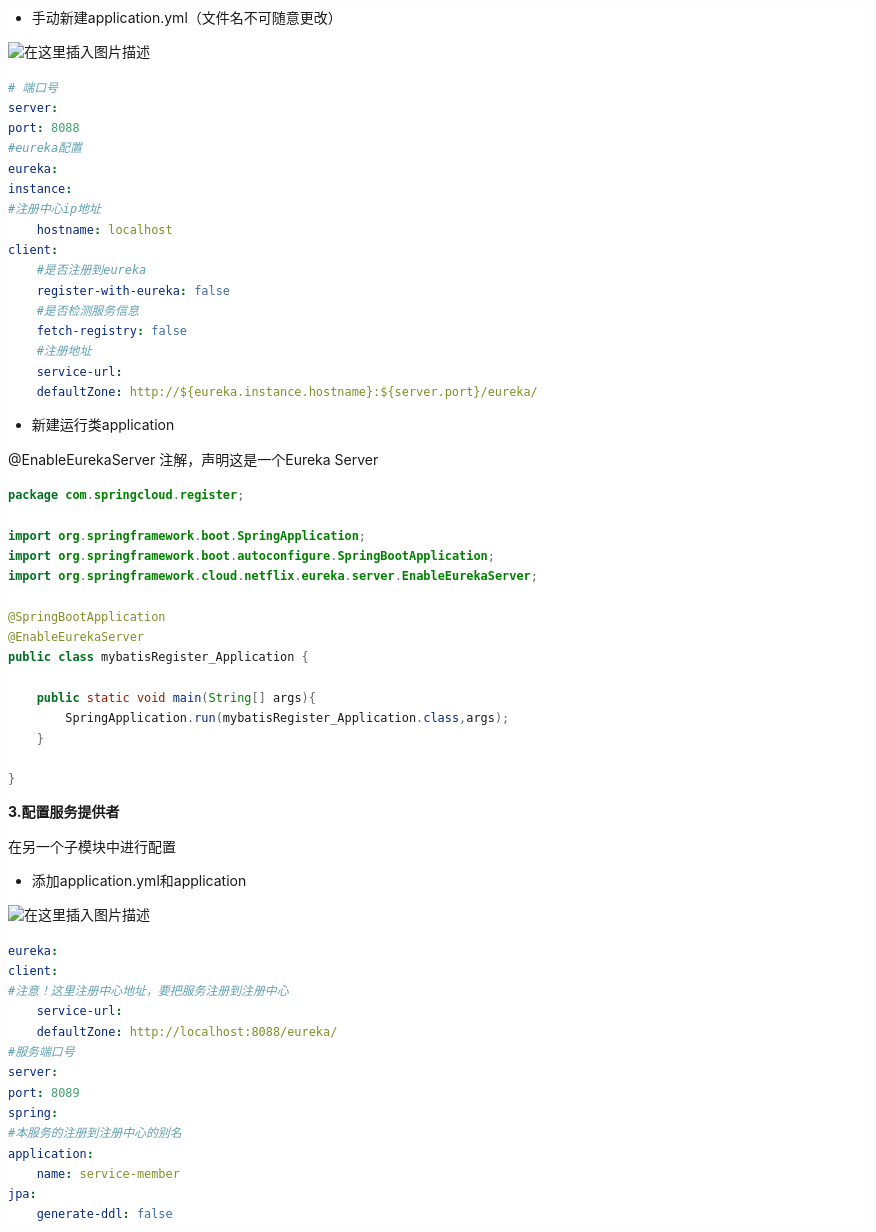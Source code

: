 - 手动新建application.yml（文件名不可随意更改）

![在这里插入图片描述](https://img-blog.csdnimg.cn/20190925113449653.png?x-oss-process=image/watermark,type_ZmFuZ3poZW5naGVpdGk,shadow_10,text_aHR0cHM6Ly9ibG9nLmNzZG4ubmV0L3d3d19pbmRvd3M=,size_16,color_FFFFFF,t_70)

```yml
# 端口号
server:
port: 8088
#eureka配置
eureka:
instance:
#注册中心ip地址
    hostname: localhost
client:
    #是否注册到eureka
    register-with-eureka: false
    #是否检测服务信息
    fetch-registry: false
    #注册地址
    service-url:
    defaultZone: http://${eureka.instance.hostname}:${server.port}/eureka/
```

- 新建运行类application

@EnableEurekaServer 注解，声明这是一个Eureka Server

```java
package com.springcloud.register;

import org.springframework.boot.SpringApplication;
import org.springframework.boot.autoconfigure.SpringBootApplication;
import org.springframework.cloud.netflix.eureka.server.EnableEurekaServer;

@SpringBootApplication
@EnableEurekaServer
public class mybatisRegister_Application {

    public static void main(String[] args){
        SpringApplication.run(mybatisRegister_Application.class,args);
    }

}
```

**3.配置服务提供者**

在另一个子模块中进行配置

- 添加application.yml和application

![在这里插入图片描述](https://img-blog.csdnimg.cn/20190925114804773.png?x-oss-process=image/watermark,type_ZmFuZ3poZW5naGVpdGk,shadow_10,text_aHR0cHM6Ly9ibG9nLmNzZG4ubmV0L3d3d19pbmRvd3M=,size_16,color_FFFFFF,t_70)

```yml
eureka:
client:
#注意！这里注册中心地址，要把服务注册到注册中心
    service-url:
    defaultZone: http://localhost:8088/eureka/
#服务端口号
server:
port: 8089
spring:
#本服务的注册到注册中心的别名
application:
    name: service-member
jpa:
    generate-ddl: false
```